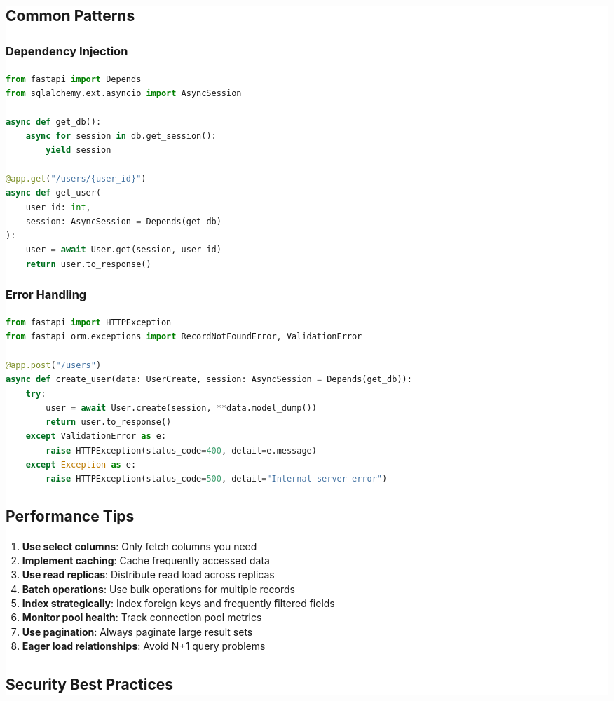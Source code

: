 ## Common Patterns

### Dependency Injection

```python
from fastapi import Depends
from sqlalchemy.ext.asyncio import AsyncSession

async def get_db():
    async for session in db.get_session():
        yield session

@app.get("/users/{user_id}")
async def get_user(
    user_id: int,
    session: AsyncSession = Depends(get_db)
):
    user = await User.get(session, user_id)
    return user.to_response()
```

### Error Handling

```python
from fastapi import HTTPException
from fastapi_orm.exceptions import RecordNotFoundError, ValidationError

@app.post("/users")
async def create_user(data: UserCreate, session: AsyncSession = Depends(get_db)):
    try:
        user = await User.create(session, **data.model_dump())
        return user.to_response()
    except ValidationError as e:
        raise HTTPException(status_code=400, detail=e.message)
    except Exception as e:
        raise HTTPException(status_code=500, detail="Internal server error")
```

## Performance Tips

1. **Use select columns**: Only fetch columns you need
2. **Implement caching**: Cache frequently accessed data
3. **Use read replicas**: Distribute read load across replicas
4. **Batch operations**: Use bulk operations for multiple records
5. **Index strategically**: Index foreign keys and frequently filtered fields
6. **Monitor pool health**: Track connection pool metrics
7. **Use pagination**: Always paginate large result sets
8. **Eager load relationships**: Avoid N+1 query problems

## Security Best Practices
